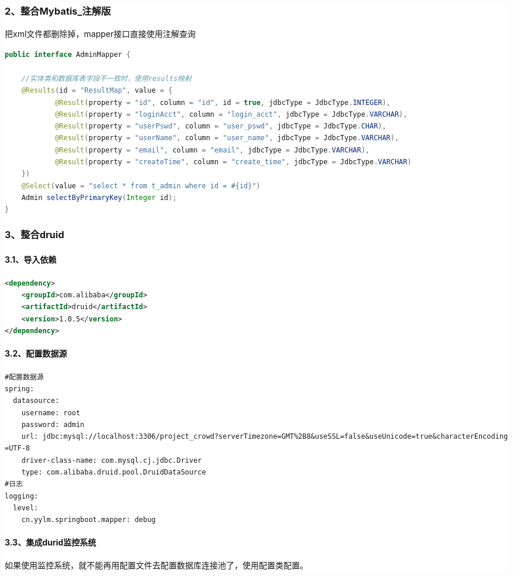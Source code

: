### 2、整合Mybatis_注解版

把xml文件都删除掉，mapper接口直接使用注解查询

```Java
public interface AdminMapper {

    //实体类和数据库表字段不一致时，使用results映射
    @Results(id = "ResultMap", value = {
            @Result(property = "id", column = "id", id = true, jdbcType = JdbcType.INTEGER),
            @Result(property = "loginAcct", column = "login_acct", jdbcType = JdbcType.VARCHAR),
            @Result(property = "userPswd", column = "user_pswd", jdbcType = JdbcType.CHAR),
            @Result(property = "userName", column = "user_name", jdbcType = JdbcType.VARCHAR),
            @Result(property = "email", column = "email", jdbcType = JdbcType.VARCHAR),
            @Result(property = "createTime", column = "create_time", jdbcType = JdbcType.VARCHAR)
    })
    @Select(value = "select * from t_admin where id = #{id}")
    Admin selectByPrimaryKey(Integer id);
}
```

### 3、整合druid

#### 3.1、导入依赖

```xml
<dependency>
    <groupId>com.alibaba</groupId>
    <artifactId>druid</artifactId>
    <version>1.0.5</version>
</dependency>
```

#### 3.2、配置数据源

```properties
#配置数据源
spring:
  datasource:
    username: root
    password: admin
    url: jdbc:mysql://localhost:3306/project_crowd?serverTimezone=GMT%2B8&useSSL=false&useUnicode=true&characterEncoding=UTF-8
    driver-class-name: com.mysql.cj.jdbc.Driver
    type: com.alibaba.druid.pool.DruidDataSource
#日志
logging:
  level:
    cn.yylm.springboot.mapper: debug
```

#### 3.3、集成durid监控系统

如果使用监控系统，就不能再用配置文件去配置数据库连接池了，使用配置类配置。
